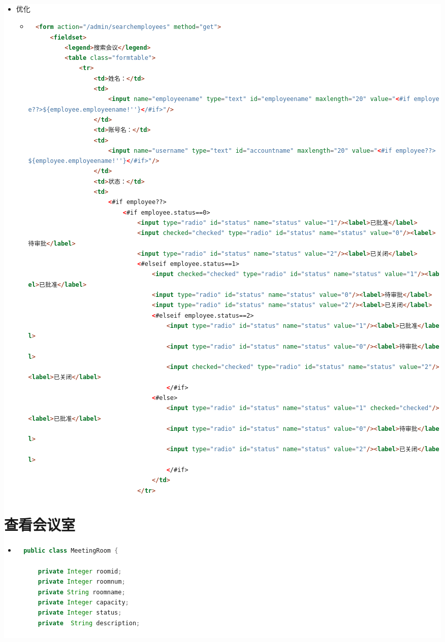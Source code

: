 - 优化

    - ```html
        <form action="/admin/searchemployees" method="get">
            <fieldset>
                <legend>搜索会议</legend>
                <table class="formtable">
                    <tr>
                        <td>姓名：</td>
                        <td>
                            <input name="employeename" type="text" id="employeename" maxlength="20" value="<#if employee??>${employee.employeename!''}</#if>"/>
                        </td>
                        <td>账号名：</td>
                        <td>
                            <input name="username" type="text" id="accountname" maxlength="20" value="<#if employee??>${employee.employeename!''}</#if>"/>
                        </td>
                        <td>状态：</td>
                        <td>
                            <#if employee??>
                                <#if employee.status==0>
                                    <input type="radio" id="status" name="status" value="1"/><label>已批准</label>
                                    <input checked="checked" type="radio" id="status" name="status" value="0"/><label>待审批</label>
                                    <input type="radio" id="status" name="status" value="2"/><label>已关闭</label>
                                    <#elseif employee.status==1>
                                        <input checked="checked" type="radio" id="status" name="status" value="1"/><label>已批准</label>
                                        <input type="radio" id="status" name="status" value="0"/><label>待审批</label>
                                        <input type="radio" id="status" name="status" value="2"/><label>已关闭</label>
                                        <#elseif employee.status==2>
                                            <input type="radio" id="status" name="status" value="1"/><label>已批准</label>
                                            <input type="radio" id="status" name="status" value="0"/><label>待审批</label>
                                            <input checked="checked" type="radio" id="status" name="status" value="2"/><label>已关闭</label>
                                            </#if>
                                        <#else>
                                            <input type="radio" id="status" name="status" value="1" checked="checked"/><label>已批准</label>
                                            <input type="radio" id="status" name="status" value="0"/><label>待审批</label>
                                            <input type="radio" id="status" name="status" value="2"/><label>已关闭</label>
                                            </#if>
                                        </td>
                                    </tr>
        ```

        


# 查看会议室

- ```java
    public class MeetingRoom {
    
        private Integer roomid;
        private Integer roomnum;
        private String roomname;
        private Integer capacity;
        private Integer status;
        private  String description;
    